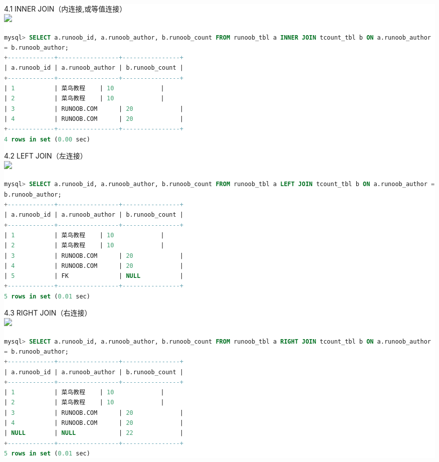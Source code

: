 4.1 INNER JOIN（内连接,或等值连接）  
![](https://img2018.cnblogs.com/blog/1196462/201912/1196462-20191225004446903-1068184925.gif)

```sql
mysql> SELECT a.runoob_id, a.runoob_author, b.runoob_count FROM runoob_tbl a INNER JOIN tcount_tbl b ON a.runoob_author = b.runoob_author;
+-------------+-----------------+----------------+
| a.runoob_id | a.runoob_author | b.runoob_count |
+-------------+-----------------+----------------+
| 1           | 菜鸟教程    | 10             |
| 2           | 菜鸟教程    | 10             |
| 3           | RUNOOB.COM      | 20             |
| 4           | RUNOOB.COM      | 20             |
+-------------+-----------------+----------------+
4 rows in set (0.00 sec)
```

4.2 LEFT JOIN（左连接）  
![](https://img2018.cnblogs.com/blog/1196462/201912/1196462-20191225004459480-1473356142.gif)

```sql
mysql> SELECT a.runoob_id, a.runoob_author, b.runoob_count FROM runoob_tbl a LEFT JOIN tcount_tbl b ON a.runoob_author = b.runoob_author;
+-------------+-----------------+----------------+
| a.runoob_id | a.runoob_author | b.runoob_count |
+-------------+-----------------+----------------+
| 1           | 菜鸟教程    | 10             |
| 2           | 菜鸟教程    | 10             |
| 3           | RUNOOB.COM      | 20             |
| 4           | RUNOOB.COM      | 20             |
| 5           | FK              | NULL           |
+-------------+-----------------+----------------+
5 rows in set (0.01 sec)
```

4.3 RIGHT JOIN（右连接）  
![](https://img2018.cnblogs.com/blog/1196462/201912/1196462-20191225004509099-1149596663.gif)

```sql
mysql> SELECT a.runoob_id, a.runoob_author, b.runoob_count FROM runoob_tbl a RIGHT JOIN tcount_tbl b ON a.runoob_author = b.runoob_author;
+-------------+-----------------+----------------+
| a.runoob_id | a.runoob_author | b.runoob_count |
+-------------+-----------------+----------------+
| 1           | 菜鸟教程    | 10             |
| 2           | 菜鸟教程    | 10             |
| 3           | RUNOOB.COM      | 20             |
| 4           | RUNOOB.COM      | 20             |
| NULL        | NULL            | 22             |
+-------------+-----------------+----------------+
5 rows in set (0.01 sec)
```
